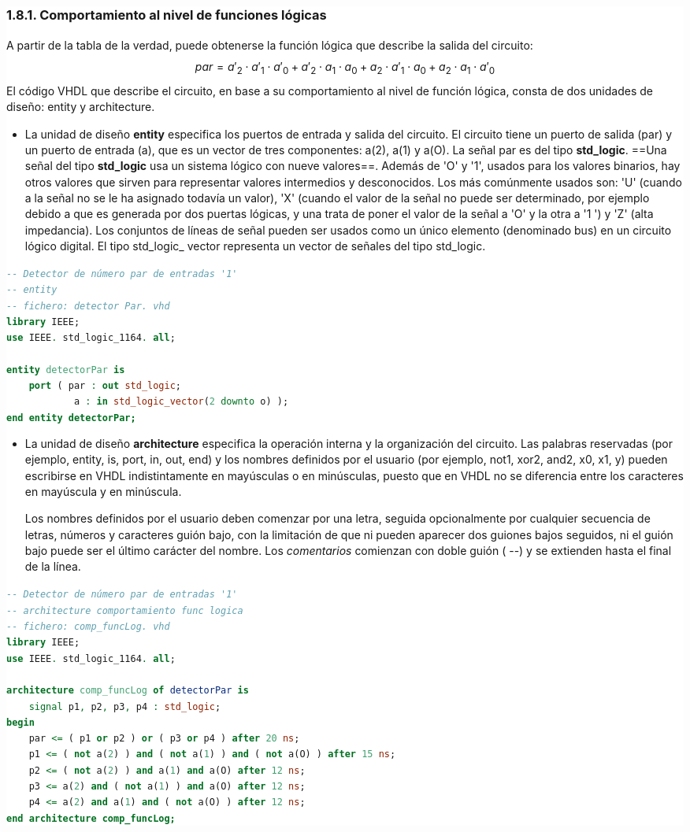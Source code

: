 ### 1.8.1. Comportamiento al nivel de funciones lógicas
A partir de la tabla de la verdad, puede obtenerse la función lógica que describe la salida del circuito:
$$
par = a'_2 \cdot a'_1 \cdot a'_0 + a'_2 \cdot a_1 \cdot a_0 + a_2 \cdot a'_1 \cdot a_0 + a_2 \cdot a_1 \cdot a'_0
$$
El código VHDL que describe el circuito, en base a su comportamiento al nivel de función lógica, consta de dos unidades de diseño: entity y architecture.

- La unidad de diseño **entity** especifica los puertos de entrada y salida del circuito. El circuito tiene un puerto de salida (par) y un puerto de entrada (a), que es un vector de tres componentes: a(2), a(1) y a(O).
	La señal par es del tipo **std_logic**. ==Una señal del tipo **std_logic** usa un sistema lógico con nueve valores==. Además de 'O' y '1', usados para los valores binarios, hay otros valores que sirven para representar valores intermedios y desconocidos. Los más comúnmente usados son: 'U' (cuando a la señal no se le ha asignado todavía un valor), 'X' (cuando el valor de la señal no puede ser determinado, por ejemplo debido a que es generada por dos puertas lógicas, y una trata de poner el valor de la señal a 'O' y la otra a '1 ') y 'Z' (alta impedancia). Los conjuntos de líneas de señal pueden ser usados como un único elemento (denominado bus) en un circuito lógico digital. El tipo std_logic_ vector representa un vector de señales del tipo std_logic.
```vhdl
-- Detector de número par de entradas '1' 
-- entity 
-- fichero: detector Par. vhd 
library IEEE; 
use IEEE. std_logic_1164. all; 

entity detectorPar is 
	port ( par : out std_logic; 
			a : in std_logic_vector(2 downto o) );
end entity detectorPar;
```

- La unidad de diseño **architecture** especifica la operación interna y la organización del circuito.
	Las palabras reservadas (por ejemplo, entity, is, port, in, out, end) y los nombres definidos por el usuario (por ejemplo, not1, xor2, and2, x0, x1, y) pueden escribirse en VHDL indistintamente en mayúsculas o en minúsculas, puesto que en VHDL no se diferencia entre los caracteres en mayúscula y en minúscula. 

	Los nombres definidos por el usuario deben comenzar por una letra, seguida opcionalmente por cualquier secuencia de letras, números y caracteres guión bajo, con la limitación de que ni pueden aparecer dos guiones bajos seguidos, ni el guión bajo puede ser el último carácter del nombre. 
	Los *comentarios* comienzan con doble guión ( --) y se extienden hasta el final de la línea.
```vhdl
-- Detector de número par de entradas '1' 
-- architecture comportamiento func logica 
-- fichero: comp_funcLog. vhd 
library IEEE; 
use IEEE. std_logic_1164. all; 

architecture comp_funcLog of detectorPar is
	signal p1, p2, p3, p4 : std_logic; 
begin 
	par <= ( p1 or p2 ) or ( p3 or p4 ) after 20 ns; 
	p1 <= ( not a(2) ) and ( not a(1) ) and ( not a(O) ) after 15 ns; 
	p2 <= ( not a(2) ) and a(1) and a(O) after 12 ns; 
	p3 <= a(2) and ( not a(1) ) and a(O) after 12 ns; 
	p4 <= a(2) and a(1) and ( not a(O) ) after 12 ns; 
end architecture comp_funcLog;
```
